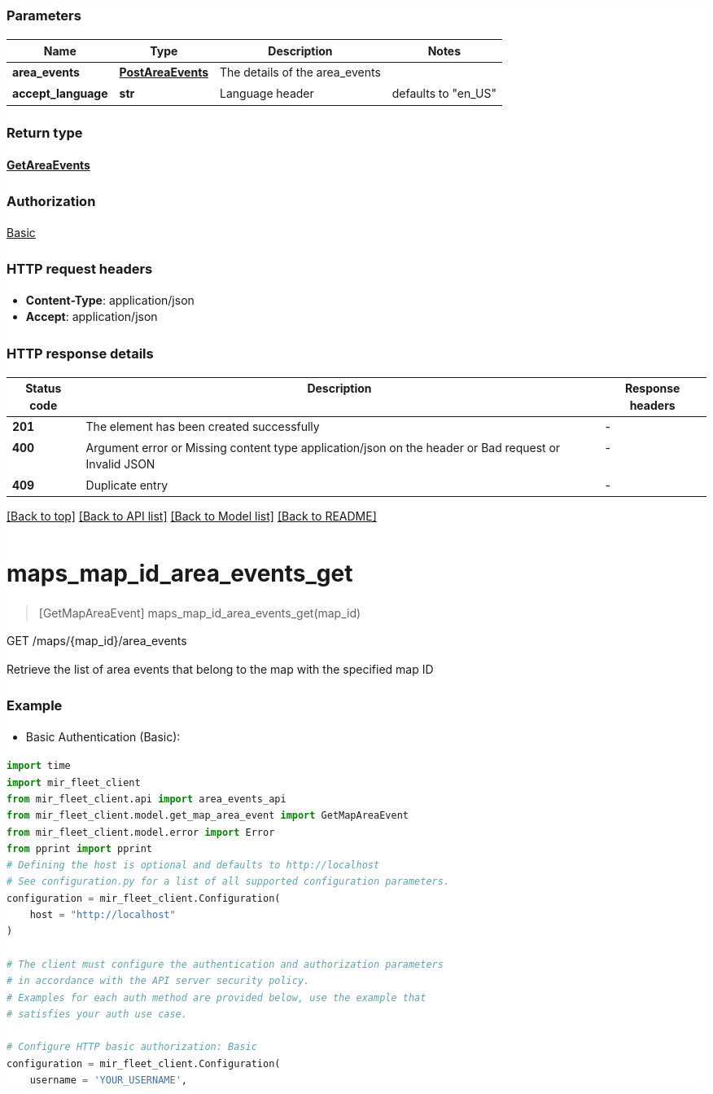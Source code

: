 
### Parameters

Name | Type | Description  | Notes
------------- | ------------- | ------------- | -------------
 **area_events** | [**PostAreaEvents**](PostAreaEvents.md)| The details of the area_events |
 **accept_language** | **str**| Language header | defaults to "en_US"

### Return type

[**GetAreaEvents**](GetAreaEvents.md)

### Authorization

[Basic](../README.md#Basic)

### HTTP request headers

 - **Content-Type**: application/json
 - **Accept**: application/json


### HTTP response details

| Status code | Description | Response headers |
|-------------|-------------|------------------|
**201** | The element has been created successfully |  -  |
**400** | Argument error or Missing content type application/json on the header or Bad request or Invalid JSON |  -  |
**409** | Duplicate entry |  -  |

[[Back to top]](#) [[Back to API list]](../README.md#documentation-for-api-endpoints) [[Back to Model list]](../README.md#documentation-for-models) [[Back to README]](../README.md)

# **maps_map_id_area_events_get**
> [GetMapAreaEvent] maps_map_id_area_events_get(map_id)

GET /maps/{map_id}/area_events

Retrieve the list of area events that belong to the map with the specified map ID

### Example

* Basic Authentication (Basic):

```python
import time
import mir_fleet_client
from mir_fleet_client.api import area_events_api
from mir_fleet_client.model.get_map_area_event import GetMapAreaEvent
from mir_fleet_client.model.error import Error
from pprint import pprint
# Defining the host is optional and defaults to http://localhost
# See configuration.py for a list of all supported configuration parameters.
configuration = mir_fleet_client.Configuration(
    host = "http://localhost"
)

# The client must configure the authentication and authorization parameters
# in accordance with the API server security policy.
# Examples for each auth method are provided below, use the example that
# satisfies your auth use case.

# Configure HTTP basic authorization: Basic
configuration = mir_fleet_client.Configuration(
    username = 'YOUR_USERNAME',
```